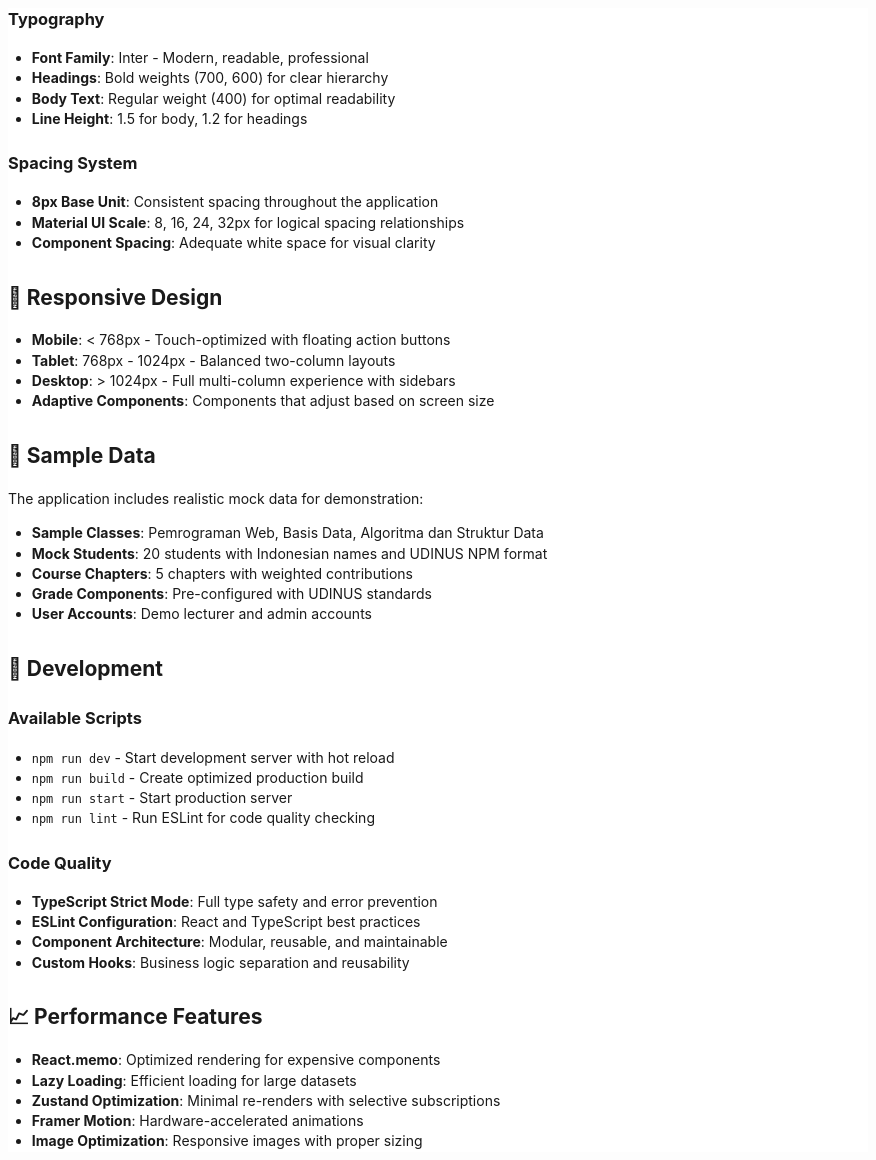 ### Typography
- **Font Family**: Inter - Modern, readable, professional
- **Headings**: Bold weights (700, 600) for clear hierarchy
- **Body Text**: Regular weight (400) for optimal readability
- **Line Height**: 1.5 for body, 1.2 for headings

### Spacing System
- **8px Base Unit**: Consistent spacing throughout the application
- **Material UI Scale**: 8, 16, 24, 32px for logical spacing relationships
- **Component Spacing**: Adequate white space for visual clarity

## 📱 Responsive Design

- **Mobile**: < 768px - Touch-optimized with floating action buttons
- **Tablet**: 768px - 1024px - Balanced two-column layouts
- **Desktop**: > 1024px - Full multi-column experience with sidebars
- **Adaptive Components**: Components that adjust based on screen size

## 🧪 Sample Data

The application includes realistic mock data for demonstration:
- **Sample Classes**: Pemrograman Web, Basis Data, Algoritma dan Struktur Data
- **Mock Students**: 20 students with Indonesian names and UDINUS NPM format
- **Course Chapters**: 5 chapters with weighted contributions
- **Grade Components**: Pre-configured with UDINUS standards
- **User Accounts**: Demo lecturer and admin accounts

## 🔧 Development

### Available Scripts
- `npm run dev` - Start development server with hot reload
- `npm run build` - Create optimized production build
- `npm run start` - Start production server
- `npm run lint` - Run ESLint for code quality checking

### Code Quality
- **TypeScript Strict Mode**: Full type safety and error prevention
- **ESLint Configuration**: React and TypeScript best practices
- **Component Architecture**: Modular, reusable, and maintainable
- **Custom Hooks**: Business logic separation and reusability

## 📈 Performance Features

- **React.memo**: Optimized rendering for expensive components
- **Lazy Loading**: Efficient loading for large datasets
- **Zustand Optimization**: Minimal re-renders with selective subscriptions
- **Framer Motion**: Hardware-accelerated animations
- **Image Optimization**: Responsive images with proper sizing
